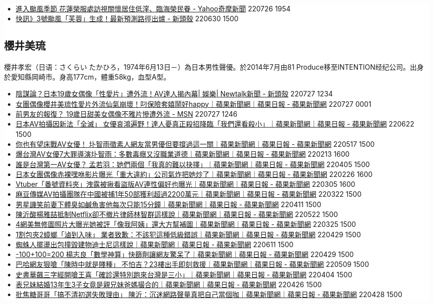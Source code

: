 - [進入颱風季節 花蓮榮服處訪視關懷居住低漥、臨海榮民眷 - Yahoo奇摩新聞](https://tw.news.yahoo.com/%E9%80%B2%E5%85%A5%E9%A2%B1%E9%A2%A8%E5%AD%A3%E7%AF%80-%E8%8A%B1%E8%93%AE%E6%A6%AE%E6%9C%8D%E8%99%95%E8%A8%AA%E8%A6%96%E9%97%9C%E6%87%B7%E5%B1%85%E4%BD%8F%E4%BD%8E%E6%BC%A5-%E8%87%A8%E6%B5%B7%E6%A6%AE%E6%B0%91%E7%9C%B7-115438165.html "進入颱風季節 花蓮榮服處訪視關懷居住低漥、臨海榮民眷 - Yahoo奇摩新聞") 220726 1954
- [快訊》3號颱風「芙蓉」生成！最新預測路徑出爐 - 新頭殼](https://newtalk.tw/news/view/2022-06-30/778053 "快訊》3號颱風「芙蓉」生成！最新預測路徑出爐 - 新頭殼") 220630 1500

## 櫻井美琉

櫻井孝宏（日语：さくらい たかひろ，1974年6月13日－）為日本男性聲優。於2014年7月由81 Produce移至INTENTION经纪公司。出身於愛知縣岡崎市。身高177cm，體重58kg，血型A型。
- [陰謀論？日本19歲女偶像「性愛片」遭外流！AV達人揭內幕| 娛樂| Newtalk新聞 - 新頭殼](https://newtalk.tw/news/view/2022-07-27/791878 "陰謀論？日本19歲女偶像「性愛片」遭外流！AV達人揭內幕| 娛樂| Newtalk新聞 - 新頭殼") 220727 1234
- [女團偶像櫻井美琉性愛片外流仙氣崩壞！叼保險套嬉鬧好happy｜蘋果新聞網｜蘋果日報 - 蘋果新聞網](https://tw.appledaily.com/international/20220726/68611ABB3179930CA52D4275EA "女團偶像櫻井美琉性愛片外流仙氣崩壞！叼保險套嬉鬧好happy｜蘋果新聞網｜蘋果日報 - 蘋果新聞網") 220727 0001
- [前男友的報復？ 19歲日甜美女偶像不雅片慘遭外流 - MSN](https://www.msn.com/zh-tw/entertainment/news/%E5%89%8D%E7%94%B7%E5%8F%8B%E7%9A%84%E5%A0%B1%E5%BE%A9%EF%BC%9F-19%E6%AD%B2%E6%97%A5%E7%94%9C%E7%BE%8E%E5%A5%B3%E5%81%B6%E5%83%8F%E4%B8%8D%E9%9B%85%E7%89%87%E6%85%98%E9%81%AD%E5%A4%96%E6%B5%81/ar-AA100LoO?li=BBRN0RL "前男友的報復？ 19歲日甜美女偶像不雅片慘遭外流 - MSN") 220727 1246
- [日本AV拍攝因新法「全滅」 女優哀鴻遍野！達人憂真正殺招降臨「我們還看殺小」｜蘋果新聞網｜蘋果日報 - 蘋果新聞網](https://www.appledaily.com.tw/international/20220621/3605DA351105A7E930DB64948F "日本AV拍攝因新法「全滅」 女優哀鴻遍野！達人憂真正殺招降臨「我們還看殺小」｜蘋果新聞網｜蘋果日報 - 蘋果新聞網") 220622 1500
- [你也有望床戰AV女優！ 圤智雨徵素人網友當男優但要撐過這一關｜蘋果新聞網｜蘋果日報 - 蘋果新聞網](https://www.appledaily.com.tw/local/20220517/HRXGWJSJZFGHRCCJZVM3U4Z45U/ "你也有望床戰AV女優！ 圤智雨徵素人網友當男優但要撐過這一關｜蘋果新聞網｜蘋果日報 - 蘋果新聞網") 220517 1500
- [爆台灣AV女優7大罪導演圤智雨：多數毒癮又沒職業道德｜蘋果新聞網｜蘋果日報 - 蘋果新聞網](https://www.appledaily.com.tw/local/20220213/OKS6QDQOVNGZZGQLDTS2IUSVAY/ "爆台灣AV女優7大罪導演圤智雨：多數毒癮又沒職業道德｜蘋果新聞網｜蘋果日報 - 蘋果新聞網") 220213 1600
- [誰是台灣第一AV女優？ 孟若羽：她們兩個「我真的難以抉擇」｜蘋果新聞網｜蘋果日報 - 蘋果新聞網](https://www.appledaily.com.tw/local/20220405/XT3HGFP6WZEK7E3QBNGD5WK4YQ/ "誰是台灣第一AV女優？ 孟若羽：她們兩個「我真的難以抉擇」｜蘋果新聞網｜蘋果日報 - 蘋果新聞網") 220405 1500
- [日本女團偶像赤裸嘿咻影片曝光「重大違約」公司氣炸把她炒了｜蘋果新聞網｜蘋果日報 - 蘋果新聞網](https://www.appledaily.com.tw/international/20220226/EMCSMRMF45ACZDQB3JLBVOMNY4/ "日本女團偶像赤裸嘿咻影片曝光「重大違約」公司氣炸把她炒了｜蘋果新聞網｜蘋果日報 - 蘋果新聞網") 220226 1600
- [Vtuber「番號資料夾」洩露被揪看盜版AV連性偏好也曝光｜蘋果新聞網｜蘋果日報 - 蘋果新聞網](https://www.appledaily.com.tw/international/20220305/2XOY3KWAJNGOLGCB3NWUVYKBNM/ "Vtuber「番號資料夾」洩露被揪看盜版AV連性偏好也曝光｜蘋果新聞網｜蘋果日報 - 蘋果新聞網") 220305 1600
- [麻豆傳媒AV拍攝團隊在中國被捕1年50部獲利超過2200萬元｜蘋果新聞網｜蘋果日報 - 蘋果新聞網](https://www.appledaily.com.tw/international/20220322/Q4YK5HYJQFHLTFUZKZ3WJTLSUM/ "麻豆傳媒AV拍攝團隊在中國被捕1年50部獲利超過2200萬元｜蘋果新聞網｜蘋果日報 - 蘋果新聞網") 220322 1500
- [男星譏笑前妻下體臭如鹹魚害他每次只能15分鐘｜蘋果新聞網｜蘋果日報 - 蘋果新聞網](https://www.appledaily.com.tw/international/20220411/6DSOUPDCHFAJFCDQFOWPMDNNRI "男星譏笑前妻下體臭如鹹魚害他每次只能15分鐘｜蘋果新聞網｜蘋果日報 - 蘋果新聞網") 220411 1500
- [陳沂酸楊雅喆抵制Netflix卻不撤片律師林智群這樣說｜蘋果新聞網｜蘋果日報 - 蘋果新聞網](https://www.appledaily.com.tw/local/20220522/WLTOQYX7BFCF3AEZ23MNFPSRSM/ "陳沂酸楊雅喆抵制Netflix卻不撤片律師林智群這樣說｜蘋果新聞網｜蘋果日報 - 蘋果新聞網") 220522 1500
- [4網美無修圖照片大曝光她被評「像我阿姨」還大方幫補圖｜蘋果新聞網｜蘋果日報 - 蘋果新聞網](https://www.appledaily.com.tw/life/20220325/PVYPFZUQNVD3TKNBVXUMIGYTRE/ "4網美無修圖照片大曝光她被評「像我阿姨」還大方幫補圖｜蘋果新聞網｜蘋果日報 - 蘋果新聞網") 220325 1500
- [1割包夾2蟑螂「滷到入味」 業者致歉：不該犯這種低級錯誤｜蘋果新聞網｜蘋果日報 - 蘋果新聞網](https://www.appledaily.com.tw/local/20220429/SGHCY3KNKBH2TBWSBWQIQBUVNU/ "1割包夾2蟑螂「滷到入味」 業者致歉：不該犯這種低級錯誤｜蘋果新聞網｜蘋果日報 - 蘋果新聞網") 220429 1500
- [蜘蛛人擺盪出包撞毀建物迪士尼這樣說｜蘋果新聞網｜蘋果日報 - 蘋果新聞網](https://www.appledaily.com.tw/international/20220611/S5T5O32E6RD63ALAA35HCZ765E "蜘蛛人擺盪出包撞毀建物迪士尼這樣說｜蘋果新聞網｜蘋果日報 - 蘋果新聞網") 220611 1500
- [-100+100=200 楊志良「數學神算」快篩劑讓網友驚呆了｜蘋果新聞網｜蘋果日報 - 蘋果新聞網](https://www.appledaily.com.tw/life/20220429/Y3AKQS6ARJERZLPOWRHBE3UJ6A/ "-100+100=200 楊志良「數學神算」快篩劑讓網友驚呆了｜蘋果新聞網｜蘋果日報 - 蘋果新聞網") 220429 1500
- [巴哈網友狠嗆「陳時中就是賤種」 不怕吉？23樓出手即刻救援｜蘋果新聞網｜蘋果日報 - 蘋果新聞網](https://www.appledaily.com.tw/local/20220509/GSVVVKYLXJHOXMDS7LDGGHSLMY/ "巴哈網友狠嗆「陳時中就是賤種」 不怕吉？23樓出手即刻救援｜蘋果新聞網｜蘋果日報 - 蘋果新聞網") 220509 1500
- [史書華飆三字經開嗆王喜「確診還特別跑來台灣是三小」｜蘋果新聞網｜蘋果日報 - 蘋果新聞網](https://www.appledaily.com.tw/life/20220404/UTKW3CGTKBCF5DR7Y7QRKABGFQ/ "史書華飆三字經開嗆王喜「確診還特別跑來台灣是三小」｜蘋果新聞網｜蘋果日報 - 蘋果新聞網") 220404 1500
- [表兄妹結婚13年生3子女竟是親兄妹爸媽撮合的｜蘋果新聞網｜蘋果日報 - 蘋果新聞網](https://www.appledaily.com.tw/international/20220426/7YC4G2J6WBD7HH23YCJXPEF6ZY/ "表兄妹結婚13年生3子女竟是親兄妹爸媽撮合的｜蘋果新聞網｜蘋果日報 - 蘋果新聞網") 220426 1500
- [批焦糖哥哥「搞不清初選失敗理由」 陳沂：沉迷網路聲量真把自己當個咖｜蘋果新聞網｜蘋果日報 - 蘋果新聞網](https://www.appledaily.com.tw/politics/20220428/XYV7WEXIPFD33HW74MQDAT6XAI/ "批焦糖哥哥「搞不清初選失敗理由」 陳沂：沉迷網路聲量真把自己當個咖｜蘋果新聞網｜蘋果日報 - 蘋果新聞網") 220428 1500
